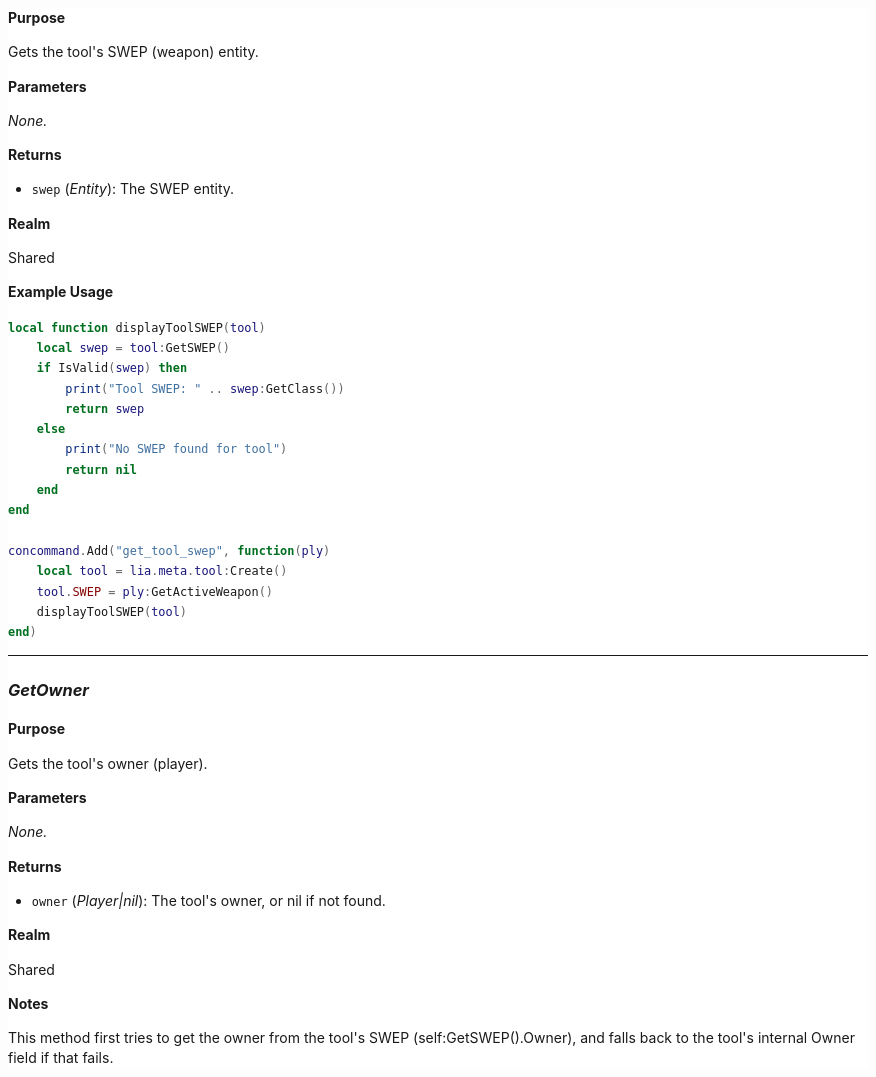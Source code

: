 **Purpose**

Gets the tool's SWEP (weapon) entity.

**Parameters**

*None.*

**Returns**

* `swep` (*Entity*): The SWEP entity.

**Realm**

Shared

**Example Usage**

```lua
local function displayToolSWEP(tool)
    local swep = tool:GetSWEP()
    if IsValid(swep) then
        print("Tool SWEP: " .. swep:GetClass())
        return swep
    else
        print("No SWEP found for tool")
        return nil
    end
end

concommand.Add("get_tool_swep", function(ply)
    local tool = lia.meta.tool:Create()
    tool.SWEP = ply:GetActiveWeapon()
    displayToolSWEP(tool)
end)
```

---

### *GetOwner*

**Purpose**

Gets the tool's owner (player).

**Parameters**

*None.*

**Returns**

* `owner` (*Player|nil*): The tool's owner, or nil if not found.

**Realm**

Shared

**Notes**

This method first tries to get the owner from the tool's SWEP (self:GetSWEP().Owner), and falls back to the tool's internal Owner field if that fails.
